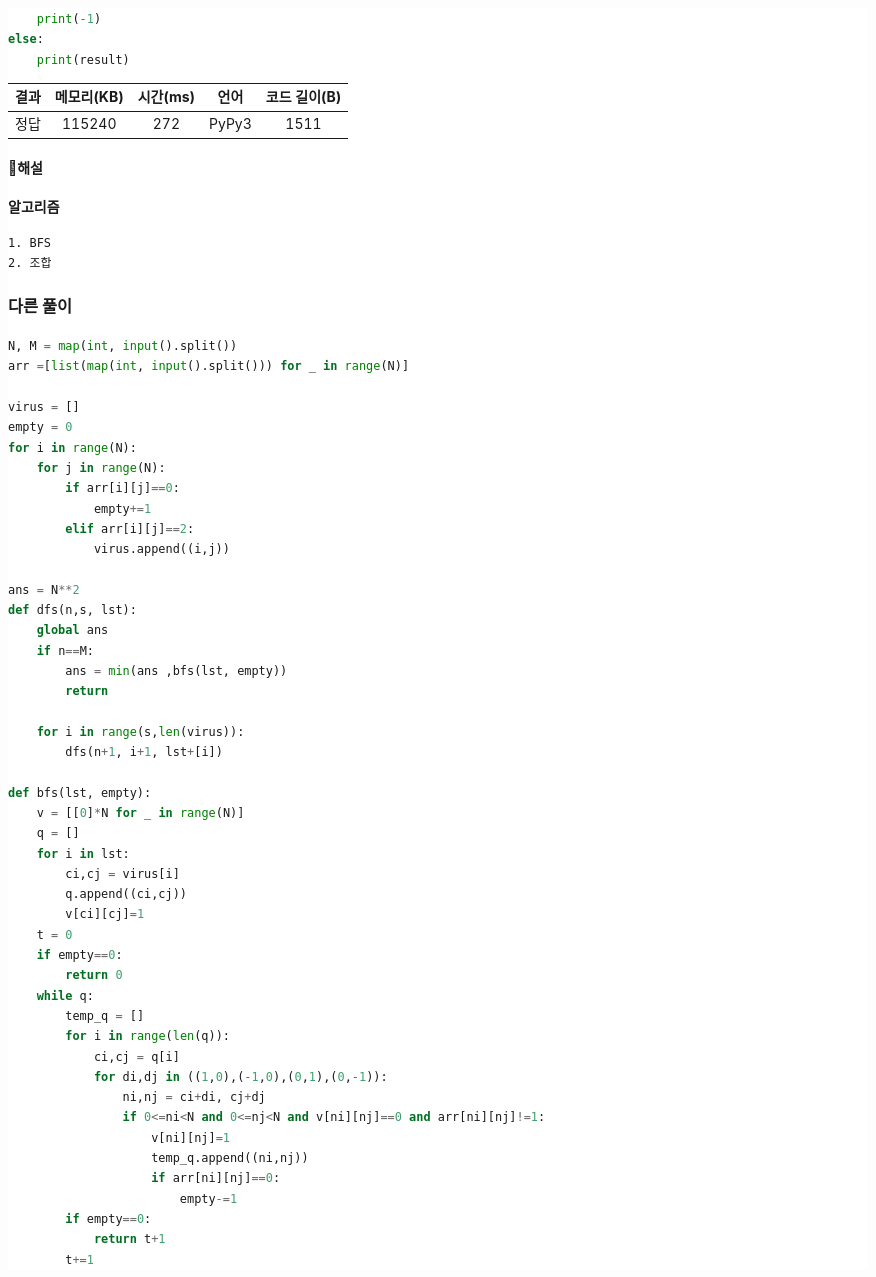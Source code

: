 ```python
    print(-1)
else:
    print(result)
```

결과	| 메모리(KB) |	시간(ms) |	언어 |	코드 길이(B)
:----:|:-----:|:-----:|:-----:|:--------:
정답|115240|272|PyPy3|1511
#### **📝해설**

**알고리즘**
```
1. BFS
2. 조합
```
### **다른 풀이**

```python
N, M = map(int, input().split())
arr =[list(map(int, input().split())) for _ in range(N)]

virus = []
empty = 0
for i in range(N):
    for j in range(N):
        if arr[i][j]==0:
            empty+=1
        elif arr[i][j]==2:
            virus.append((i,j))

ans = N**2
def dfs(n,s, lst):
    global ans
    if n==M:
        ans = min(ans ,bfs(lst, empty))
        return

    for i in range(s,len(virus)):
        dfs(n+1, i+1, lst+[i])

def bfs(lst, empty):
    v = [[0]*N for _ in range(N)]
    q = []
    for i in lst:
        ci,cj = virus[i]
        q.append((ci,cj))
        v[ci][cj]=1
    t = 0
    if empty==0:
        return 0
    while q:
        temp_q = []
        for i in range(len(q)):
            ci,cj = q[i]
            for di,dj in ((1,0),(-1,0),(0,1),(0,-1)):
                ni,nj = ci+di, cj+dj
                if 0<=ni<N and 0<=nj<N and v[ni][nj]==0 and arr[ni][nj]!=1:
                    v[ni][nj]=1
                    temp_q.append((ni,nj))
                    if arr[ni][nj]==0:
                        empty-=1
        if empty==0:
            return t+1
        t+=1
```